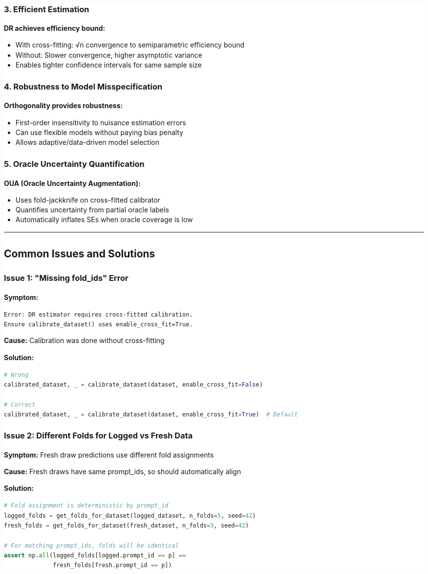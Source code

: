 ### 3. Efficient Estimation

**DR achieves efficiency bound:**
- With cross-fitting: √n convergence to semiparametric efficiency bound
- Without: Slower convergence, higher asymptotic variance
- Enables tighter confidence intervals for same sample size

### 4. Robustness to Model Misspecification

**Orthogonality provides robustness:**
- First-order insensitivity to nuisance estimation errors
- Can use flexible models without paying bias penalty
- Allows adaptive/data-driven model selection

### 5. Oracle Uncertainty Quantification

**OUA (Oracle Uncertainty Augmentation):**
- Uses fold-jackknife on cross-fitted calibrator
- Quantifies uncertainty from partial oracle labels
- Automatically inflates SEs when oracle coverage is low

---

## Common Issues and Solutions

### Issue 1: "Missing fold_ids" Error

**Symptom:**
```
Error: DR estimator requires cross-fitted calibration.
Ensure calibrate_dataset() uses enable_cross_fit=True.
```

**Cause:** Calibration was done without cross-fitting

**Solution:**
```python
# Wrong
calibrated_dataset, _ = calibrate_dataset(dataset, enable_cross_fit=False)

# Correct
calibrated_dataset, _ = calibrate_dataset(dataset, enable_cross_fit=True)  # Default
```

### Issue 2: Different Folds for Logged vs Fresh Data

**Symptom:** Fresh draw predictions use different fold assignments

**Cause:** Fresh draws have same prompt_ids, so should automatically align

**Solution:**
```python
# Fold assignment is deterministic by prompt_id
logged_folds = get_folds_for_dataset(logged_dataset, n_folds=5, seed=42)
fresh_folds = get_folds_for_dataset(fresh_dataset, n_folds=5, seed=42)

# For matching prompt_ids, folds will be identical
assert np.all(logged_folds[logged.prompt_id == p] ==
              fresh_folds[fresh.prompt_id == p])
```
